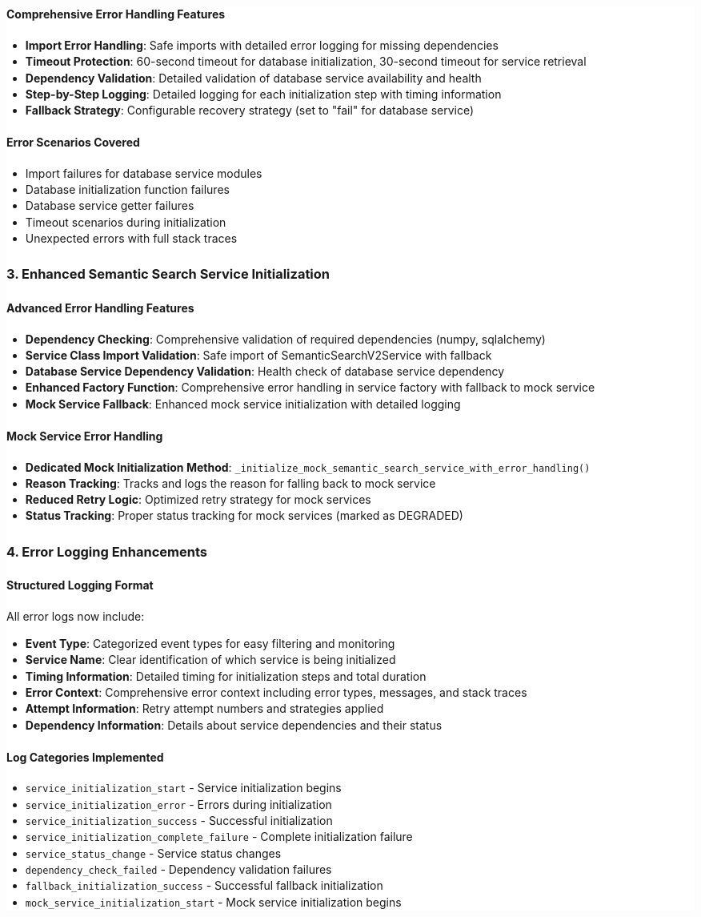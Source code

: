 #### Comprehensive Error Handling Features
- **Import Error Handling**: Safe imports with detailed error logging for missing dependencies
- **Timeout Protection**: 60-second timeout for database initialization, 30-second timeout for service retrieval
- **Dependency Validation**: Detailed validation of database service availability and health
- **Step-by-Step Logging**: Detailed logging for each initialization step with timing information
- **Fallback Strategy**: Configurable recovery strategy (set to "fail" for database service)

#### Error Scenarios Covered
- Import failures for database service modules
- Database initialization function failures
- Database service getter failures
- Timeout scenarios during initialization
- Unexpected errors with full stack traces

### 3. Enhanced Semantic Search Service Initialization

#### Advanced Error Handling Features
- **Dependency Checking**: Comprehensive validation of required dependencies (numpy, sqlalchemy)
- **Service Class Import Validation**: Safe import of SemanticSearchV2Service with fallback
- **Database Service Dependency Validation**: Health check of database service dependency
- **Enhanced Factory Function**: Comprehensive error handling in service factory with fallback to mock service
- **Mock Service Fallback**: Enhanced mock service initialization with detailed logging

#### Mock Service Error Handling
- **Dedicated Mock Initialization Method**: `_initialize_mock_semantic_search_service_with_error_handling()`
- **Reason Tracking**: Tracks and logs the reason for falling back to mock service
- **Reduced Retry Logic**: Optimized retry strategy for mock services
- **Status Tracking**: Proper status tracking for mock services (marked as DEGRADED)

### 4. Error Logging Enhancements

#### Structured Logging Format
All error logs now include:
- **Event Type**: Categorized event types for easy filtering and monitoring
- **Service Name**: Clear identification of which service is being initialized
- **Timing Information**: Detailed timing for initialization steps and total duration
- **Error Context**: Comprehensive error context including error types, messages, and stack traces
- **Attempt Information**: Retry attempt numbers and strategies applied
- **Dependency Information**: Details about service dependencies and their status

#### Log Categories Implemented
- `service_initialization_start` - Service initialization begins
- `service_initialization_error` - Errors during initialization
- `service_initialization_success` - Successful initialization
- `service_initialization_complete_failure` - Complete initialization failure
- `service_status_change` - Service status changes
- `dependency_check_failed` - Dependency validation failures
- `fallback_initialization_success` - Successful fallback initialization
- `mock_service_initialization_start` - Mock service initialization begins
